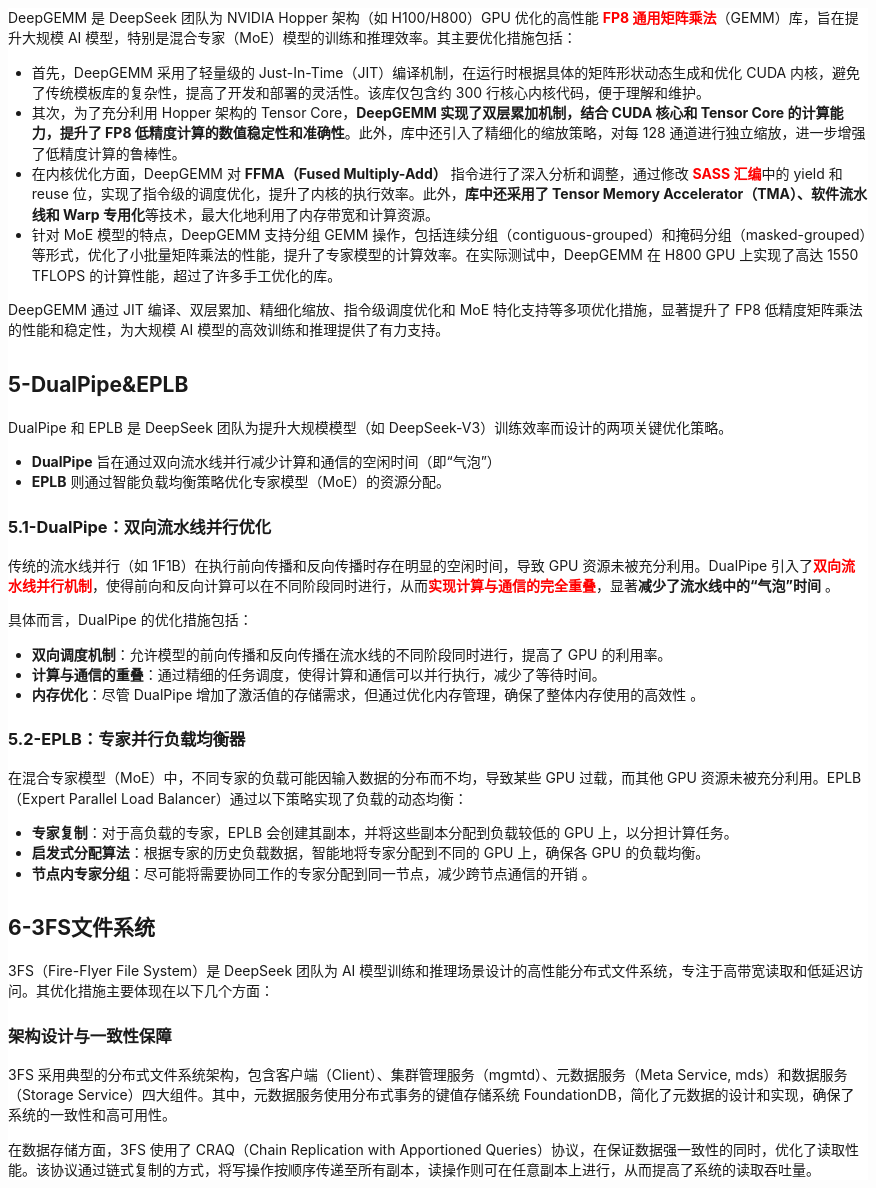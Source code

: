 DeepGEMM 是 DeepSeek 团队为 NVIDIA Hopper 架构（如 H100/H800）GPU 优化的高性能 <font color='red'><b>FP8 通用矩阵乘法</b></font>（GEMM）库，旨在提升大规模 AI 模型，特别是混合专家（MoE）模型的训练和推理效率。其主要优化措施包括：
- 首先，DeepGEMM 采用了轻量级的 Just-In-Time（JIT）编译机制，在运行时根据具体的矩阵形状动态生成和优化 CUDA 内核，避免了传统模板库的复杂性，提高了开发和部署的灵活性。该库仅包含约 300 行核心内核代码，便于理解和维护。
- 其次，为了充分利用 Hopper 架构的 Tensor Core，**DeepGEMM 实现了双层累加机制，结合 CUDA 核心和 Tensor Core 的计算能力，提升了 FP8 低精度计算的数值稳定性和准确性**。此外，库中还引入了精细化的缩放策略，对每 128 通道进行独立缩放，进一步增强了低精度计算的鲁棒性。
- 在内核优化方面，DeepGEMM 对 **FFMA（Fused Multiply-Add）** 指令进行了深入分析和调整，通过修改 <font color='red'><b>SASS 汇编</b></font>中的 yield 和 reuse 位，实现了指令级的调度优化，提升了内核的执行效率。此外，**库中还采用了 Tensor Memory Accelerator（TMA）、软件流水线和 Warp 专用化**等技术，最大化地利用了内存带宽和计算资源。
- 针对 MoE 模型的特点，DeepGEMM 支持分组 GEMM 操作，包括连续分组（contiguous-grouped）和掩码分组（masked-grouped）等形式，优化了小批量矩阵乘法的性能，提升了专家模型的计算效率。在实际测试中，DeepGEMM 在 H800 GPU 上实现了高达 1550 TFLOPS 的计算性能，超过了许多手工优化的库。

DeepGEMM 通过 JIT 编译、双层累加、精细化缩放、指令级调度优化和 MoE 特化支持等多项优化措施，显著提升了 FP8 低精度矩阵乘法的性能和稳定性，为大规模 AI 模型的高效训练和推理提供了有力支持。


## 5-DualPipe&EPLB

DualPipe 和 EPLB 是 DeepSeek 团队为提升大规模模型（如 DeepSeek-V3）训练效率而设计的两项关键优化策略。
- **DualPipe** 旨在通过双向流水线并行减少计算和通信的空闲时间（即“气泡”）
- **EPLB** 则通过智能负载均衡策略优化专家模型（MoE）的资源分配。

### 5.1-DualPipe：双向流水线并行优化

传统的流水线并行（如 1F1B）在执行前向传播和反向传播时存在明显的空闲时间，导致 GPU 资源未被充分利用。DualPipe 引入了<font color='red'><b>双向流水线并行机制</b></font>，使得前向和反向计算可以在不同阶段同时进行，从而<font color='red'><b>实现计算与通信的完全重叠</b></font>，显著**减少了流水线中的“气泡”时间** 。

具体而言，DualPipe 的优化措施包括：
- **双向调度机制**：允许模型的前向传播和反向传播在流水线的不同阶段同时进行，提高了 GPU 的利用率。
- **计算与通信的重叠**：通过精细的任务调度，使得计算和通信可以并行执行，减少了等待时间。
- **内存优化**：尽管 DualPipe 增加了激活值的存储需求，但通过优化内存管理，确保了整体内存使用的高效性 。

### 5.2-EPLB：专家并行负载均衡器

在混合专家模型（MoE）中，不同专家的负载可能因输入数据的分布而不均，导致某些 GPU 过载，而其他 GPU 资源未被充分利用。EPLB（Expert Parallel Load Balancer）通过以下策略实现了负载的动态均衡：
- **专家复制**：对于高负载的专家，EPLB 会创建其副本，并将这些副本分配到负载较低的 GPU 上，以分担计算任务。
- **启发式分配算法**：根据专家的历史负载数据，智能地将专家分配到不同的 GPU 上，确保各 GPU 的负载均衡。
- **节点内专家分组**：尽可能将需要协同工作的专家分配到同一节点，减少跨节点通信的开销 。


## 6-3FS文件系统

3FS（Fire-Flyer File System）是 DeepSeek 团队为 AI 模型训练和推理场景设计的高性能分布式文件系统，专注于高带宽读取和低延迟访问。其优化措施主要体现在以下几个方面：

### **架构设计与一致性保障**

3FS 采用典型的分布式文件系统架构，包含客户端（Client）、集群管理服务（mgmtd）、元数据服务（Meta Service, mds）和数据服务（Storage Service）四大组件。其中，元数据服务使用分布式事务的键值存储系统 FoundationDB，简化了元数据的设计和实现，确保了系统的一致性和高可用性。

在数据存储方面，3FS 使用了 CRAQ（Chain Replication with Apportioned Queries）协议，在保证数据强一致性的同时，优化了读取性能。该协议通过链式复制的方式，将写操作按顺序传递至所有副本，读操作则可在任意副本上进行，从而提高了系统的读取吞吐量。
